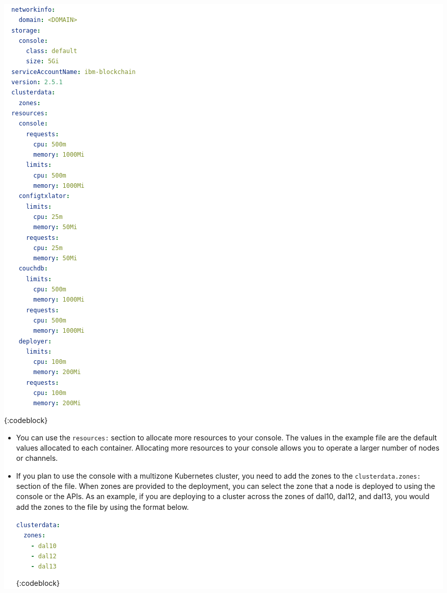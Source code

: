 ```yaml
  networkinfo:
    domain: <DOMAIN>
  storage:
    console:
      class: default
      size: 5Gi
  serviceAccountName: ibm-blockchain
  version: 2.5.1
  clusterdata:
    zones:
  resources:
    console:
      requests:
        cpu: 500m
        memory: 1000Mi
      limits:
        cpu: 500m
        memory: 1000Mi
    configtxlator:
      limits:
        cpu: 25m
        memory: 50Mi
      requests:
        cpu: 25m
        memory: 50Mi
    couchdb:
      limits:
        cpu: 500m
        memory: 1000Mi
      requests:
        cpu: 500m
        memory: 1000Mi
    deployer:
      limits:
        cpu: 100m
        memory: 200Mi
      requests:
        cpu: 100m
        memory: 200Mi
```
{:codeblock}


- You can use the `resources:` section to allocate more resources to your console. The values in the example file are the default values allocated to each container. Allocating more resources to your console allows you to operate a larger number of nodes or channels.

- If you plan to use the console with a multizone Kubernetes cluster, you need to add the zones to the `clusterdata.zones:` section of the file. When zones are provided to the deployment, you can select the zone that a node is deployed to using the console or the APIs. As an example, if you are deploying to a cluster across the zones of dal10, dal12, and dal13, you would add the zones to the file by using the format below.
  ```yaml
  clusterdata:
    zones:
      - dal10
      - dal12
      - dal13
  ```
  {:codeblock}
